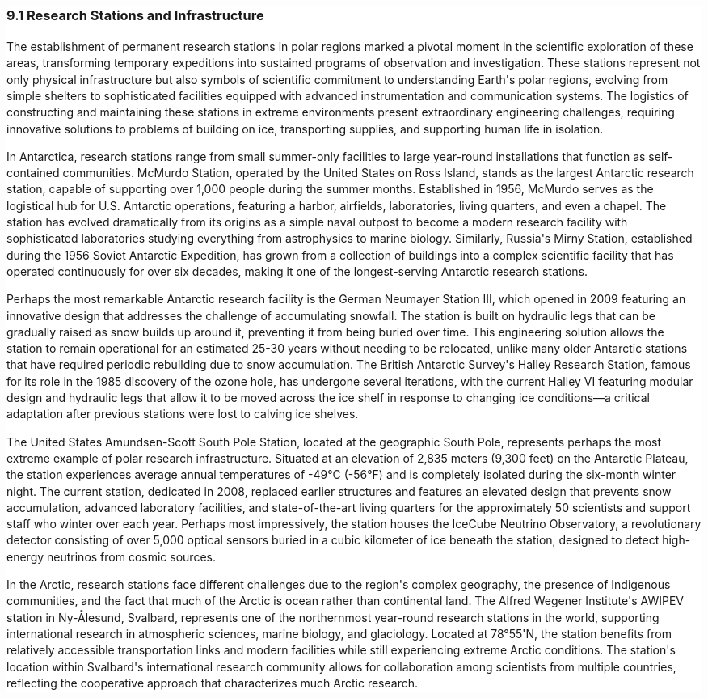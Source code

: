 ### 9.1 Research Stations and Infrastructure

The establishment of permanent research stations in polar regions marked a pivotal moment in the scientific exploration of these areas, transforming temporary expeditions into sustained programs of observation and investigation. These stations represent not only physical infrastructure but also symbols of scientific commitment to understanding Earth's polar regions, evolving from simple shelters to sophisticated facilities equipped with advanced instrumentation and communication systems. The logistics of constructing and maintaining these stations in extreme environments present extraordinary engineering challenges, requiring innovative solutions to problems of building on ice, transporting supplies, and supporting human life in isolation.

In Antarctica, research stations range from small summer-only facilities to large year-round installations that function as self-contained communities. McMurdo Station, operated by the United States on Ross Island, stands as the largest Antarctic research station, capable of supporting over 1,000 people during the summer months. Established in 1956, McMurdo serves as the logistical hub for U.S. Antarctic operations, featuring a harbor, airfields, laboratories, living quarters, and even a chapel. The station has evolved dramatically from its origins as a simple naval outpost to become a modern research facility with sophisticated laboratories studying everything from astrophysics to marine biology. Similarly, Russia's Mirny Station, established during the 1956 Soviet Antarctic Expedition, has grown from a collection of buildings into a complex scientific facility that has operated continuously for over six decades, making it one of the longest-serving Antarctic research stations.

Perhaps the most remarkable Antarctic research facility is the German Neumayer Station III, which opened in 2009 featuring an innovative design that addresses the challenge of accumulating snowfall. The station is built on hydraulic legs that can be gradually raised as snow builds up around it, preventing it from being buried over time. This engineering solution allows the station to remain operational for an estimated 25-30 years without needing to be relocated, unlike many older Antarctic stations that have required periodic rebuilding due to snow accumulation. The British Antarctic Survey's Halley Research Station, famous for its role in the 1985 discovery of the ozone hole, has undergone several iterations, with the current Halley VI featuring modular design and hydraulic legs that allow it to be moved across the ice shelf in response to changing ice conditions—a critical adaptation after previous stations were lost to calving ice shelves.

The United States Amundsen-Scott South Pole Station, located at the geographic South Pole, represents perhaps the most extreme example of polar research infrastructure. Situated at an elevation of 2,835 meters (9,300 feet) on the Antarctic Plateau, the station experiences average annual temperatures of -49°C (-56°F) and is completely isolated during the six-month winter night. The current station, dedicated in 2008, replaced earlier structures and features an elevated design that prevents snow accumulation, advanced laboratory facilities, and state-of-the-art living quarters for the approximately 50 scientists and support staff who winter over each year. Perhaps most impressively, the station houses the IceCube Neutrino Observatory, a revolutionary detector consisting of over 5,000 optical sensors buried in a cubic kilometer of ice beneath the station, designed to detect high-energy neutrinos from cosmic sources.

In the Arctic, research stations face different challenges due to the region's complex geography, the presence of Indigenous communities, and the fact that much of the Arctic is ocean rather than continental land. The Alfred Wegener Institute's AWIPEV station in Ny-Ålesund, Svalbard, represents one of the northernmost year-round research stations in the world, supporting international research in atmospheric sciences, marine biology, and glaciology. Located at 78°55'N, the station benefits from relatively accessible transportation links and modern facilities while still experiencing extreme Arctic conditions. The station's location within Svalbard's international research community allows for collaboration among scientists from multiple countries, reflecting the cooperative approach that characterizes much Arctic research.

